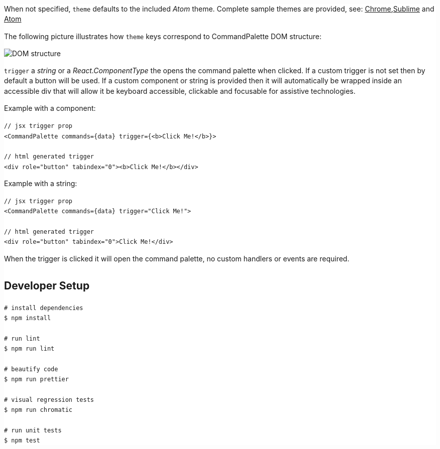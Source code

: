  When not specified, `theme` defaults to the included _Atom_ theme. Complete sample themes are provided, see: [Chrome](examples/sampleChromeTheme.md),[Sublime](examples/sampleSublimeTheme.md) and [Atom](examples/sampleAtomTheme.md)

  The following picture illustrates how `theme` keys correspond to CommandPalette DOM structure:

  ![DOM structure](./images/dom-structure.png)

```trigger``` a _string_ or a _React.ComponentType_ the opens the command palette when clicked. If a custom trigger is not set then by default a button will be used. If a custom component or string is provided then it will automatically be wrapped inside an accessible div that will allow it be keyboard accessible, clickable and focusable for assistive technologies.

Example with a component:
```
// jsx trigger prop
<CommandPalette commands={data} trigger={<b>Click Me!</b>}>

// html generated trigger
<div role="button" tabindex="0"><b>Click Me!</b></div>
```

Example with a string:
```
// jsx trigger prop
<CommandPalette commands={data} trigger="Click Me!">

// html generated trigger
<div role="button" tabindex="0">Click Me!</div>
```


When the trigger is clicked it will open the command palette, no custom handlers or events are required.

## Developer Setup
```
# install dependencies
$ npm install

# run lint
$ npm run lint

# beautify code
$ npm run prettier

# visual regression tests
$ npm run chromatic

# run unit tests
$ npm test
